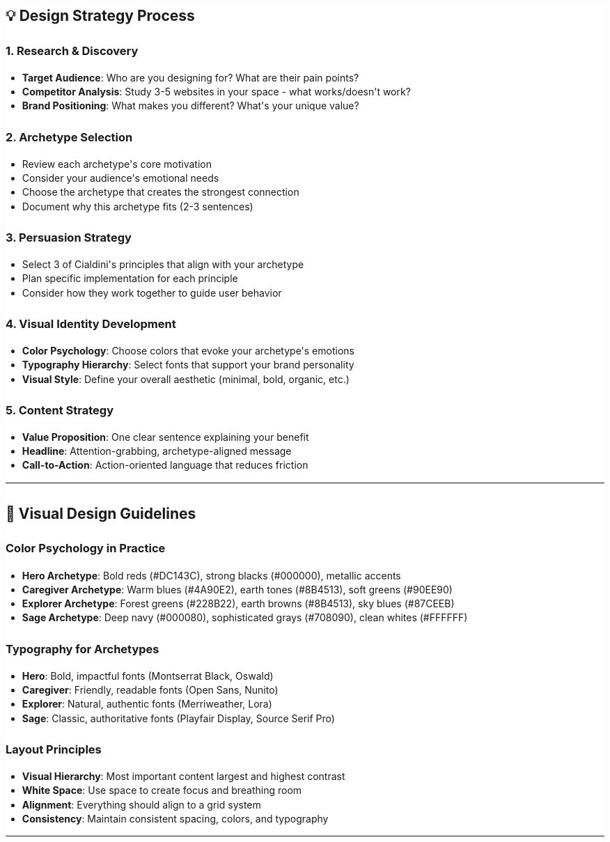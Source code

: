## 💡 Design Strategy Process

### **1. Research & Discovery**
- **Target Audience**: Who are you designing for? What are their pain points?
- **Competitor Analysis**: Study 3-5 websites in your space - what works/doesn't work?
- **Brand Positioning**: What makes you different? What's your unique value?

### **2. Archetype Selection**
- Review each archetype's core motivation
- Consider your audience's emotional needs
- Choose the archetype that creates the strongest connection
- Document why this archetype fits (2-3 sentences)

### **3. Persuasion Strategy**
- Select 3 of Cialdini's principles that align with your archetype
- Plan specific implementation for each principle
- Consider how they work together to guide user behavior

### **4. Visual Identity Development**
- **Color Psychology**: Choose colors that evoke your archetype's emotions
- **Typography Hierarchy**: Select fonts that support your brand personality
- **Visual Style**: Define your overall aesthetic (minimal, bold, organic, etc.)

### **5. Content Strategy**
- **Value Proposition**: One clear sentence explaining your benefit
- **Headline**: Attention-grabbing, archetype-aligned message
- **Call-to-Action**: Action-oriented language that reduces friction

---

## 🎨 Visual Design Guidelines

### **Color Psychology in Practice**
- **Hero Archetype**: Bold reds (#DC143C), strong blacks (#000000), metallic accents
- **Caregiver Archetype**: Warm blues (#4A90E2), earth tones (#8B4513), soft greens (#90EE90)
- **Explorer Archetype**: Forest greens (#228B22), earth browns (#8B4513), sky blues (#87CEEB)
- **Sage Archetype**: Deep navy (#000080), sophisticated grays (#708090), clean whites (#FFFFFF)

### **Typography for Archetypes**
- **Hero**: Bold, impactful fonts (Montserrat Black, Oswald)
- **Caregiver**: Friendly, readable fonts (Open Sans, Nunito)
- **Explorer**: Natural, authentic fonts (Merriweather, Lora)
- **Sage**: Classic, authoritative fonts (Playfair Display, Source Serif Pro)

### **Layout Principles**
- **Visual Hierarchy**: Most important content largest and highest contrast
- **White Space**: Use space to create focus and breathing room
- **Alignment**: Everything should align to a grid system
- **Consistency**: Maintain consistent spacing, colors, and typography

---